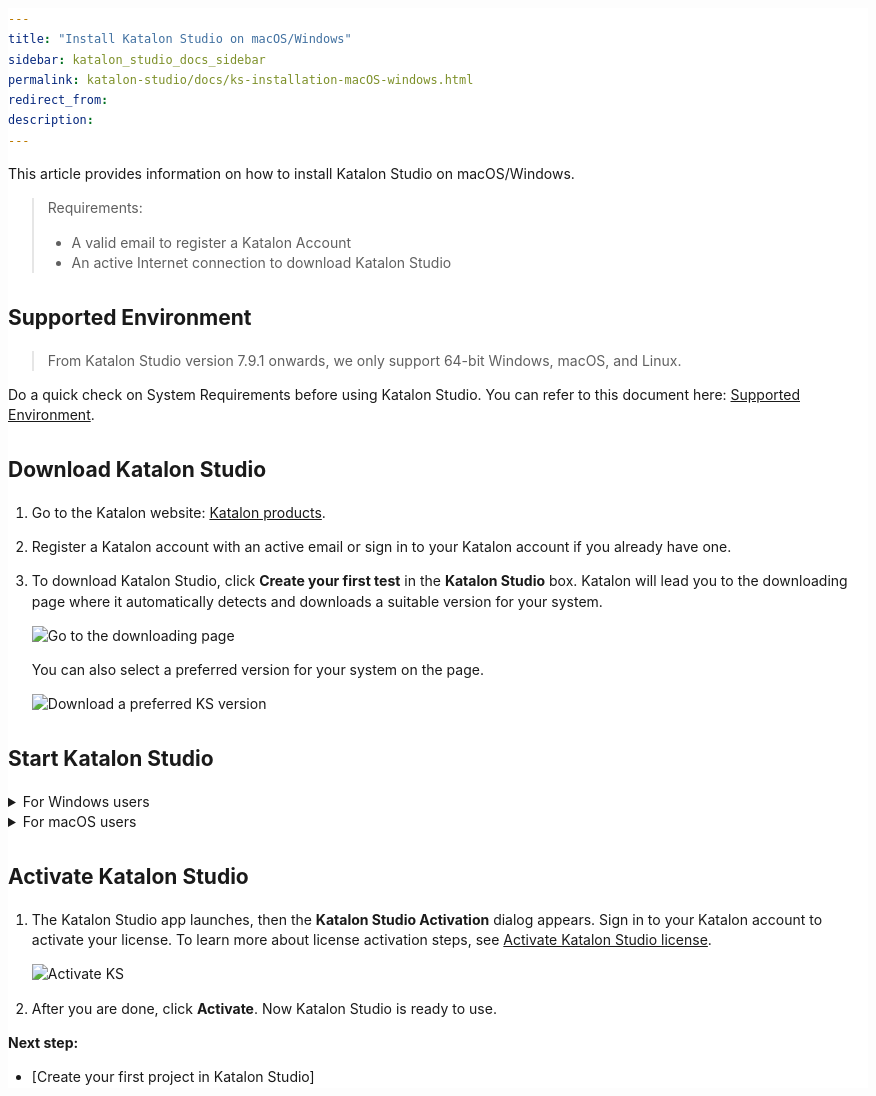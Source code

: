 ```yaml
---
title: "Install Katalon Studio on macOS/Windows"
sidebar: katalon_studio_docs_sidebar
permalink: katalon-studio/docs/ks-installation-macOS-windows.html
redirect_from:
description:
---
```


This article provides information on how to install Katalon Studio on macOS/Windows.

> Requirements:
> * A valid email to register a Katalon Account
> * An active Internet connection to download Katalon Studio

## Supported Environment

> From Katalon Studio version 7.9.1 onwards, we only support 64-bit Windows, macOS, and Linux.

Do a quick check on System Requirements before using Katalon Studio. You can refer to this document here: [Supported Environment](https://docs.katalon.com/katalon-studio/docs/supported-environments.html).
## Download Katalon Studio
  
1. Go to the Katalon website: [Katalon products](https://www.katalon.com/download/).

2. Register a Katalon account with an active email or sign in to your Katalon account if you already have one.

3. To download Katalon Studio, click **Create your first test** in the **Katalon Studio** box. Katalon will lead you to the downloading page where it automatically detects and downloads a suitable version for your system.

      <img src="https://github.com/katalon-studio/docs-images/raw/master/katalon-studio/tutorials/install_setup_katalon_studio/KS-INSTALLATION-go-to-the-downloading-page.png" width="70%" alt="Go to the downloading page">
   
   You can also select a preferred version for your system on the page. 

      <img src="https://github.com/katalon-studio/docs-images/raw/master/katalon-studio/tutorials/install_setup_katalon_studio/KS-INSTALLATION-Preferred-ks-version.png" width="70%" alt="Download a preferred KS version">

## Start Katalon Studio

<details><summary>For Windows users</summary></details>

<details><summary>For macOS users</summary></details>

## Activate Katalon Studio

1. The Katalon Studio app launches, then the **Katalon Studio Activation** dialog appears. Sign in to your Katalon account to activate your license. To learn more about license activation steps, see [Activate Katalon Studio license](https://docs.katalon.com/katalon-studio/docs/activate-license.html#activate-trial-license).
   
      <img src="https://github.com/katalon-studio/docs-images/raw/master/katalon-studio/tutorials/install_setup_katalon_studio/KS-INSTALLATION-Activate-KS-Light.png" alt="Activate KS" width=100%>

2. After you are done, click **Activate**. Now Katalon Studio is ready to use.
   
**Next step:**
- [Create your first project in Katalon Studio]